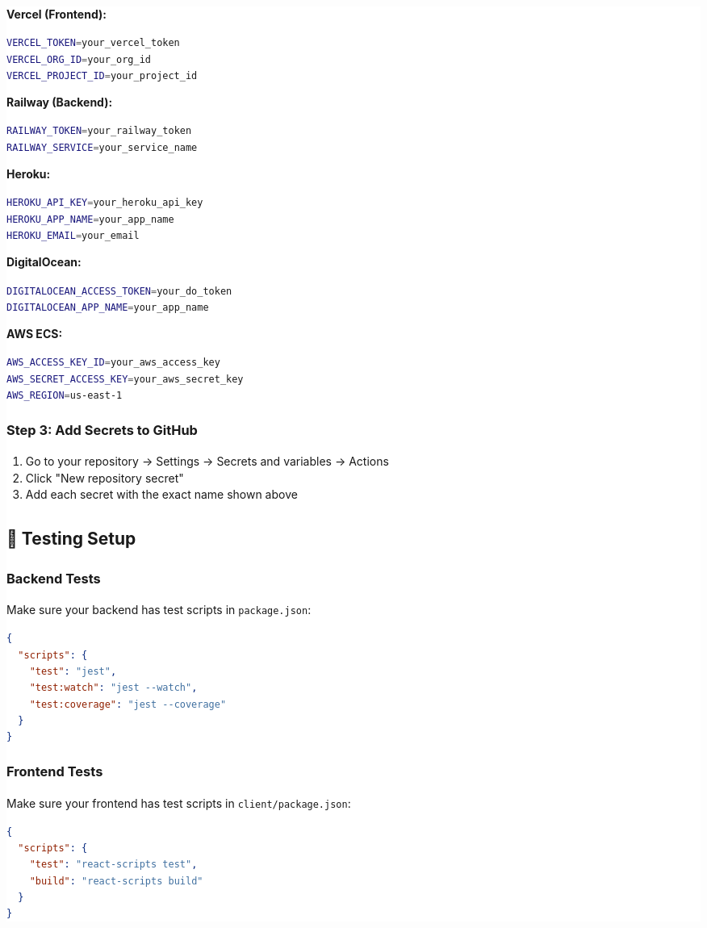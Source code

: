 **Vercel (Frontend):**
```bash
VERCEL_TOKEN=your_vercel_token
VERCEL_ORG_ID=your_org_id
VERCEL_PROJECT_ID=your_project_id
```

**Railway (Backend):**
```bash
RAILWAY_TOKEN=your_railway_token
RAILWAY_SERVICE=your_service_name
```

**Heroku:**
```bash
HEROKU_API_KEY=your_heroku_api_key
HEROKU_APP_NAME=your_app_name
HEROKU_EMAIL=your_email
```

**DigitalOcean:**
```bash
DIGITALOCEAN_ACCESS_TOKEN=your_do_token
DIGITALOCEAN_APP_NAME=your_app_name
```

**AWS ECS:**
```bash
AWS_ACCESS_KEY_ID=your_aws_access_key
AWS_SECRET_ACCESS_KEY=your_aws_secret_key
AWS_REGION=us-east-1
```

### Step 3: Add Secrets to GitHub
1. Go to your repository → Settings → Secrets and variables → Actions
2. Click "New repository secret"
3. Add each secret with the exact name shown above

## 🧪 Testing Setup

### Backend Tests
Make sure your backend has test scripts in `package.json`:
```json
{
  "scripts": {
    "test": "jest",
    "test:watch": "jest --watch",
    "test:coverage": "jest --coverage"
  }
}
```

### Frontend Tests
Make sure your frontend has test scripts in `client/package.json`:
```json
{
  "scripts": {
    "test": "react-scripts test",
    "build": "react-scripts build"
  }
}
```
